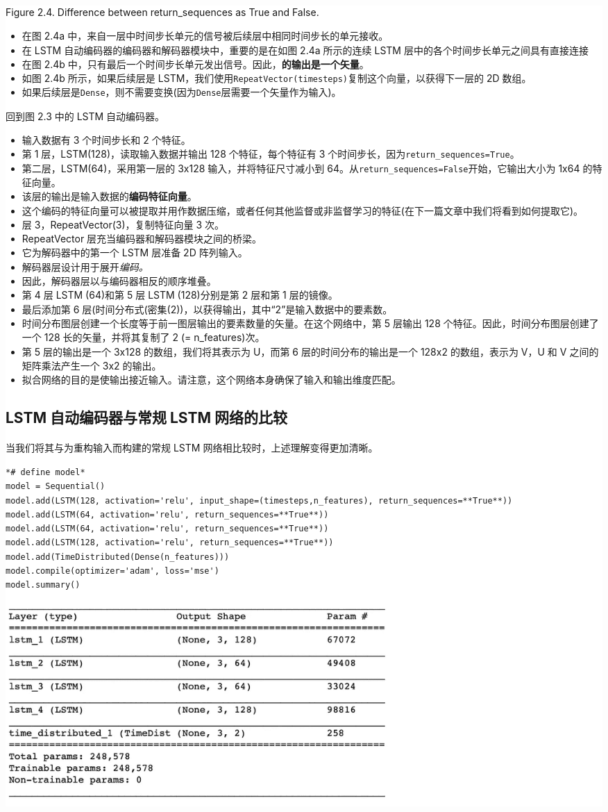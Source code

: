 Figure 2.4\. Difference between return_sequences as True and False.

*   在图 2.4a 中，来自一层中时间步长单元的信号被后续层中相同时间步长的单元接收。
*   在 LSTM 自动编码器的编码器和解码器模块中，重要的是在如图 2.4a 所示的连续 LSTM 层中的各个时间步长单元之间具有直接连接
*   在图 2.4b 中，只有最后一个时间步长单元发出信号。因此，**的输出是一个矢量**。
*   如图 2.4b 所示，如果后续层是 LSTM，我们使用`RepeatVector(timesteps)`复制这个向量，以获得下一层的 2D 数组。
*   如果后续层是`Dense`，则不需要变换(因为`Dense`层需要一个矢量作为输入)。

回到图 2.3 中的 LSTM 自动编码器。

*   输入数据有 3 个时间步长和 2 个特征。
*   第 1 层，LSTM(128)，读取输入数据并输出 128 个特征，每个特征有 3 个时间步长，因为`return_sequences=True`。
*   第二层，LSTM(64)，采用第一层的 3x128 输入，并将特征尺寸减小到 64。从`return_sequences=False`开始，它输出大小为 1x64 的特征向量。
*   该层的输出是输入数据的**编码特征向量**。
*   这个编码的特征向量可以被提取并用作数据压缩，或者任何其他监督或非监督学习的特征(在下一篇文章中我们将看到如何提取它)。
*   层 3，RepeatVector(3)，复制特征向量 3 次。
*   RepeatVector 层充当编码器和解码器模块之间的桥梁。
*   它为解码器中的第一个 LSTM 层准备 2D 阵列输入。
*   解码器层设计用于展开*编码。*
*   因此，解码器层以与编码器相反的顺序堆叠。
*   第 4 层 LSTM (64)和第 5 层 LSTM (128)分别是第 2 层和第 1 层的镜像。
*   最后添加第 6 层(时间分布式(密集(2))，以获得输出，其中“2”是输入数据中的要素数。
*   时间分布图层创建一个长度等于前一图层输出的要素数量的矢量。在这个网络中，第 5 层输出 128 个特征。因此，时间分布图层创建了一个 128 长的矢量，并将其复制了 2 (= n_features)次。
*   第 5 层的输出是一个 3x128 的数组，我们将其表示为 U，而第 6 层的时间分布的输出是一个 128x2 的数组，表示为 V，U 和 V 之间的矩阵乘法产生一个 3x2 的输出。
*   拟合网络的目的是使输出接近输入。请注意，这个网络本身确保了输入和输出维度匹配。

## LSTM 自动编码器与常规 LSTM 网络的比较

当我们将其与为重构输入而构建的常规 LSTM 网络相比较时，上述理解变得更加清晰。

```
*# define model*
model = Sequential()
model.add(LSTM(128, activation='relu', input_shape=(timesteps,n_features), return_sequences=**True**))
model.add(LSTM(64, activation='relu', return_sequences=**True**))
model.add(LSTM(64, activation='relu', return_sequences=**True**))
model.add(LSTM(128, activation='relu', return_sequences=**True**))
model.add(TimeDistributed(Dense(n_features)))
model.compile(optimizer='adam', loss='mse')
model.summary()
```

![](img/3ad8d906770d05be54ffbfda6f477cd3.png)
